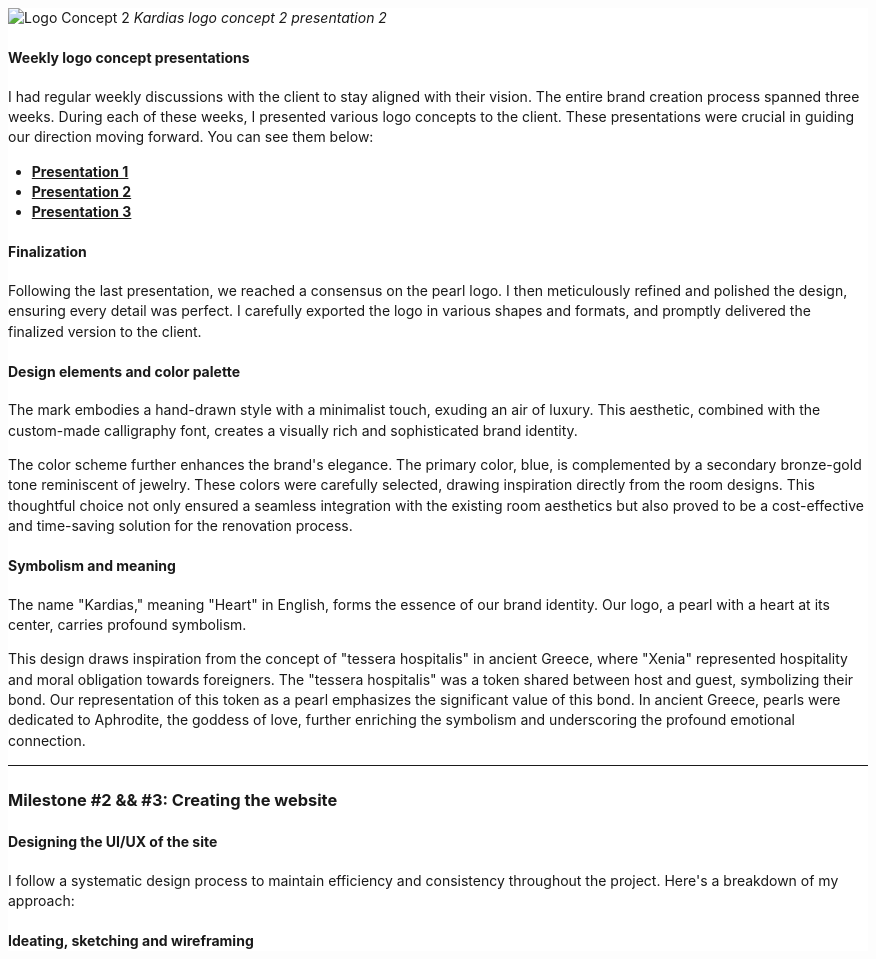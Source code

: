 ![Logo Concept 2](assets/projects/kardias/images/kardias-logo-concept-2.webp)
_Kardias logo concept 2 presentation 2_

#### Weekly logo concept presentations

I had regular weekly discussions with the client to stay aligned with their vision. The entire brand creation process spanned three weeks. During each of these weeks, I presented various logo concepts to the client. These presentations were crucial in guiding our direction moving forward. You can see them below:

- [**Presentation 1**](assets/projects/kardias/presentations/presentation-1.pdf)
- [**Presentation 2**](assets/projects/kardias/presentations/presentation-2.pdf)
- [**Presentation 3**](assets/projects/kardias/presentations/presentation-3.pdf)

#### Finalization

Following the last presentation, we reached a consensus on the pearl logo. I then meticulously refined and polished the design, ensuring every detail was perfect. I carefully exported the logo in various shapes and formats, and promptly delivered the finalized version to the client.

#### Design elements and color palette

The mark embodies a hand-drawn style with a minimalist touch, exuding an air of luxury. This aesthetic, combined with the custom-made calligraphy font, creates a visually rich and sophisticated brand identity.

The color scheme further enhances the brand's elegance. The primary color, blue, is complemented by a secondary bronze-gold tone reminiscent of jewelry. These colors were carefully selected, drawing inspiration directly from the room designs. This thoughtful choice not only ensured a seamless integration with the existing room aesthetics but also proved to be a cost-effective and time-saving solution for the renovation process.

#### Symbolism and meaning

The name "Kardias," meaning "Heart" in English, forms the essence of our brand identity. Our logo, a pearl with a heart at its center, carries profound symbolism.

This design draws inspiration from the concept of "tessera hospitalis" in ancient Greece, where "Xenia" represented hospitality and moral obligation towards foreigners. The "tessera hospitalis" was a token shared between host and guest, symbolizing their bond. Our representation of this token as a pearl emphasizes the significant value of this bond. In ancient Greece, pearls were dedicated to Aphrodite, the goddess of love, further enriching the symbolism and underscoring the profound emotional connection.

---

### Milestone #2 && #3: Creating the website

#### Designing the UI/UX of the site

I follow a systematic design process to maintain efficiency and consistency throughout the project. Here's a breakdown of my approach:

#### Ideating, sketching and wireframing
